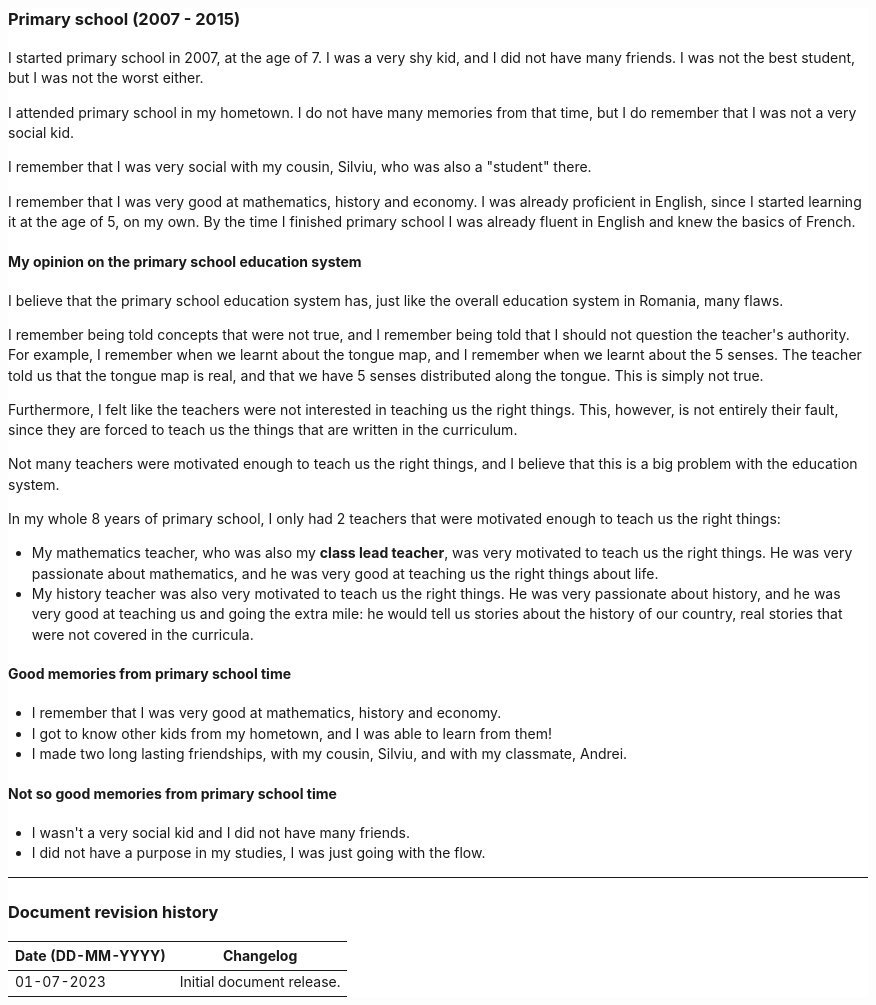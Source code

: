 
### Primary school (2007 - 2015)

I started primary school in 2007, at the age of 7.
I was a very shy kid, and I did not have many friends.
I was not the best student, but I was not the worst either.

I attended primary school in my hometown.
I do not have many memories from that time, but I do remember that I was not a very social kid.

I remember that I was very social with my cousin, Silviu, who was also a "student" there.

I remember that I was very good at mathematics, history and economy.
I was already proficient in English, since I started learning it at the age of 5, on my own.
By the time I finished primary school I was already fluent in English and knew the basics of French.

#### My opinion on the primary school education system

I believe that the primary school education system has, just like the overall education system in Romania, many flaws.

I remember being told concepts that were not true, and I remember being told that I should not question the teacher's authority.
For example, I remember when we learnt about the tongue map, and I remember when we learnt about the 5 senses. The teacher told us that the tongue map is real, and that we have 5 senses distributed along the tongue. This is simply not true.

Furthermore, I felt like the teachers were not interested in teaching us the right things.
This, however, is not entirely their fault, since they are forced to teach us the things that are written in the curriculum.

Not many teachers were motivated enough to teach us the right things, and I believe that this is a big problem with the education system.

In my whole 8 years of primary school, I only had 2 teachers that were motivated enough to teach us the right things:

- My mathematics teacher, who was also my **class lead teacher**, was very motivated to teach us the right things. He was very passionate about mathematics, and he was very good at teaching us the right things about life.
- My history teacher was also very motivated to teach us the right things. He was very passionate about history, and he was very good at teaching us and going the extra mile: he would tell us stories about the history of our country, real stories that were not covered in the curricula.

#### Good memories from primary school time

- I remember that I was very good at mathematics, history and economy.
- I got to know other kids from my hometown, and I was able to learn from them!
- I made two long lasting friendships, with my cousin, Silviu, and with my classmate, Andrei.

#### Not so good memories from primary school time

- I wasn't a very social kid and I did not have many friends.
- I did not have a purpose in my studies, I was just going with the flow.

---

### Document revision history

| Date (DD-MM-YYYY) | Changelog                 |
| ----------------- | ------------------------- |
| 01-07-2023        | Initial document release. |
